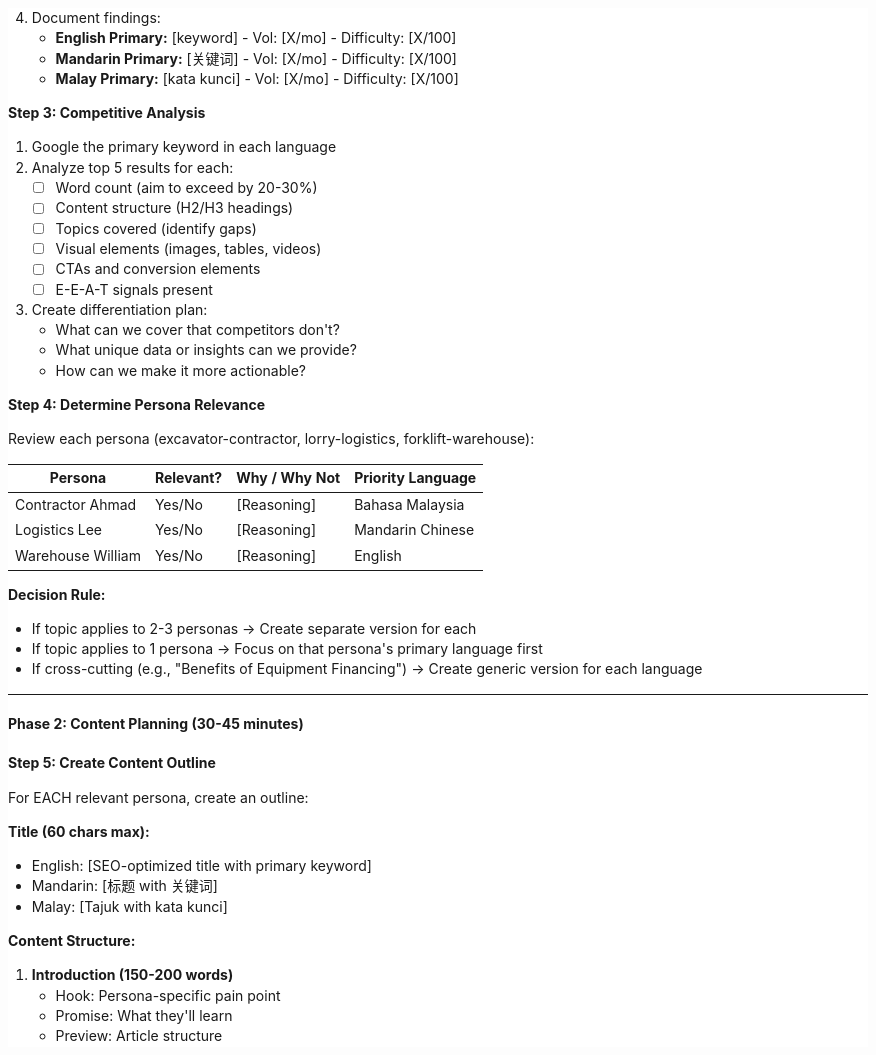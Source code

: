 4. Document findings:
   - **English Primary:** [keyword] - Vol: [X/mo] - Difficulty: [X/100]
   - **Mandarin Primary:** [关键词] - Vol: [X/mo] - Difficulty: [X/100]
   - **Malay Primary:** [kata kunci] - Vol: [X/mo] - Difficulty: [X/100]

**Step 3: Competitive Analysis**

1. Google the primary keyword in each language
2. Analyze top 5 results for each:
   - [ ] Word count (aim to exceed by 20-30%)
   - [ ] Content structure (H2/H3 headings)
   - [ ] Topics covered (identify gaps)
   - [ ] Visual elements (images, tables, videos)
   - [ ] CTAs and conversion elements
   - [ ] E-E-A-T signals present

3. Create differentiation plan:
   - What can we cover that competitors don't?
   - What unique data or insights can we provide?
   - How can we make it more actionable?

**Step 4: Determine Persona Relevance**

Review each persona (excavator-contractor, lorry-logistics, forklift-warehouse):

| Persona | Relevant? | Why / Why Not | Priority Language |
|---------|-----------|---------------|-------------------|
| Contractor Ahmad | Yes/No | [Reasoning] | Bahasa Malaysia |
| Logistics Lee | Yes/No | [Reasoning] | Mandarin Chinese |
| Warehouse William | Yes/No | [Reasoning] | English |

**Decision Rule:**
- If topic applies to 2-3 personas → Create separate version for each
- If topic applies to 1 persona → Focus on that persona's primary language first
- If cross-cutting (e.g., "Benefits of Equipment Financing") → Create generic version for each language

---

#### Phase 2: Content Planning (30-45 minutes)

**Step 5: Create Content Outline**

For EACH relevant persona, create an outline:

**Title (60 chars max):**
- English: [SEO-optimized title with primary keyword]
- Mandarin: [标题 with 关键词]
- Malay: [Tajuk with kata kunci]

**Content Structure:**

1. **Introduction (150-200 words)**
   - Hook: Persona-specific pain point
   - Promise: What they'll learn
   - Preview: Article structure
